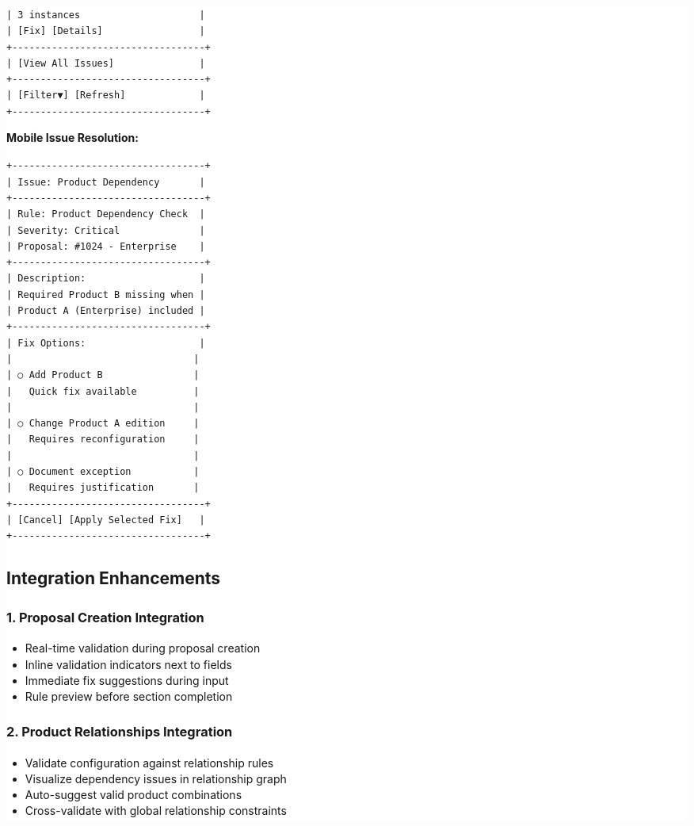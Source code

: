 ```
| 3 instances                     |
| [Fix] [Details]                 |
+----------------------------------+
| [View All Issues]               |
+----------------------------------+
| [Filter▼] [Refresh]             |
+----------------------------------+
```

**Mobile Issue Resolution:**

```
+----------------------------------+
| Issue: Product Dependency       |
+----------------------------------+
| Rule: Product Dependency Check  |
| Severity: Critical              |
| Proposal: #1024 - Enterprise    |
+----------------------------------+
| Description:                    |
| Required Product B missing when |
| Product A (Enterprise) included |
+----------------------------------+
| Fix Options:                    |
|                                |
| ○ Add Product B                |
|   Quick fix available          |
|                                |
| ○ Change Product A edition     |
|   Requires reconfiguration     |
|                                |
| ○ Document exception           |
|   Requires justification       |
+----------------------------------+
| [Cancel] [Apply Selected Fix]   |
+----------------------------------+
```

## Integration Enhancements

### 1. Proposal Creation Integration

- Real-time validation during proposal creation
- Inline validation indicators next to fields
- Immediate fix suggestions during input
- Rule preview before section completion

### 2. Product Relationships Integration

- Validate configuration against relationship rules
- Visualize dependency issues in relationship graph
- Auto-suggest valid product combinations
- Cross-validate with global relationship constraints
